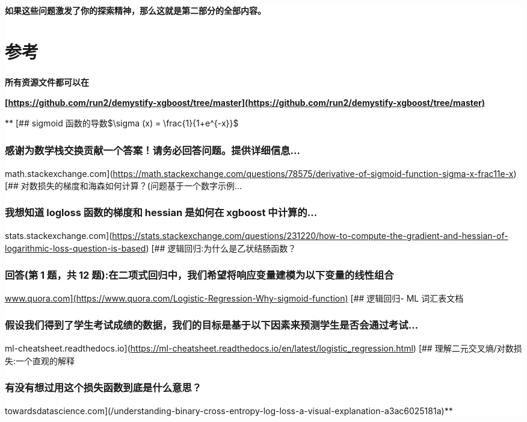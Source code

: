**如果这些问题激发了你的探索精神，那么这就是第二部分的全部内容。**

# **参考**

**所有资源文件都可以在**

**[https://github.com/run2/demystify-xgboost/tree/master](https://github.com/run2/demystify-xgboost/tree/master)**

**[](https://math.stackexchange.com/questions/78575/derivative-of-sigmoid-function-sigma-x-frac11e-x) [## sigmoid 函数的导数$\sigma (x) = \frac{1}{1+e^{-x}}$

### 感谢为数学栈交换贡献一个答案！请务必回答问题。提供详细信息…

math.stackexchange.com](https://math.stackexchange.com/questions/78575/derivative-of-sigmoid-function-sigma-x-frac11e-x) [](https://stats.stackexchange.com/questions/231220/how-to-compute-the-gradient-and-hessian-of-logarithmic-loss-question-is-based) [## 对数损失的梯度和海森如何计算？(问题基于一个数字示例…

### 我想知道 logloss 函数的梯度和 hessian 是如何在 xgboost 中计算的…

stats.stackexchange.com](https://stats.stackexchange.com/questions/231220/how-to-compute-the-gradient-and-hessian-of-logarithmic-loss-question-is-based) [](https://www.quora.com/Logistic-Regression-Why-sigmoid-function) [## 逻辑回归:为什么是乙状结肠函数？

### 回答(第 1 题，共 12 题):在二项式回归中，我们希望将响应变量建模为以下变量的线性组合

www.quora.com](https://www.quora.com/Logistic-Regression-Why-sigmoid-function)  [## 逻辑回归- ML 词汇表文档

### 假设我们得到了学生考试成绩的数据，我们的目标是基于以下因素来预测学生是否会通过考试…

ml-cheatsheet.readthedocs.io](https://ml-cheatsheet.readthedocs.io/en/latest/logistic_regression.html) [](/understanding-binary-cross-entropy-log-loss-a-visual-explanation-a3ac6025181a) [## 理解二元交叉熵/对数损失:一个直观的解释

### 有没有想过用这个损失函数到底是什么意思？

towardsdatascience.com](/understanding-binary-cross-entropy-log-loss-a-visual-explanation-a3ac6025181a)**
